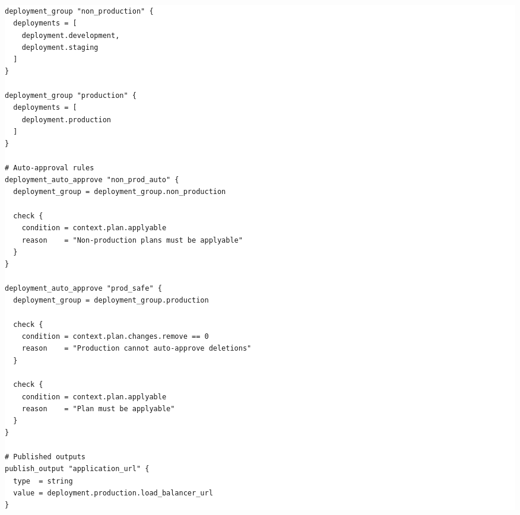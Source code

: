 ```hcl
deployment_group "non_production" {
  deployments = [
    deployment.development,
    deployment.staging
  ]
}

deployment_group "production" {
  deployments = [
    deployment.production
  ]
}

# Auto-approval rules
deployment_auto_approve "non_prod_auto" {
  deployment_group = deployment_group.non_production
  
  check {
    condition = context.plan.applyable
    reason    = "Non-production plans must be applyable"
  }
}

deployment_auto_approve "prod_safe" {
  deployment_group = deployment_group.production
  
  check {
    condition = context.plan.changes.remove == 0
    reason    = "Production cannot auto-approve deletions"
  }
  
  check {
    condition = context.plan.applyable
    reason    = "Plan must be applyable"
  }
}

# Published outputs
publish_output "application_url" {
  type  = string
  value = deployment.production.load_balancer_url
}
```
